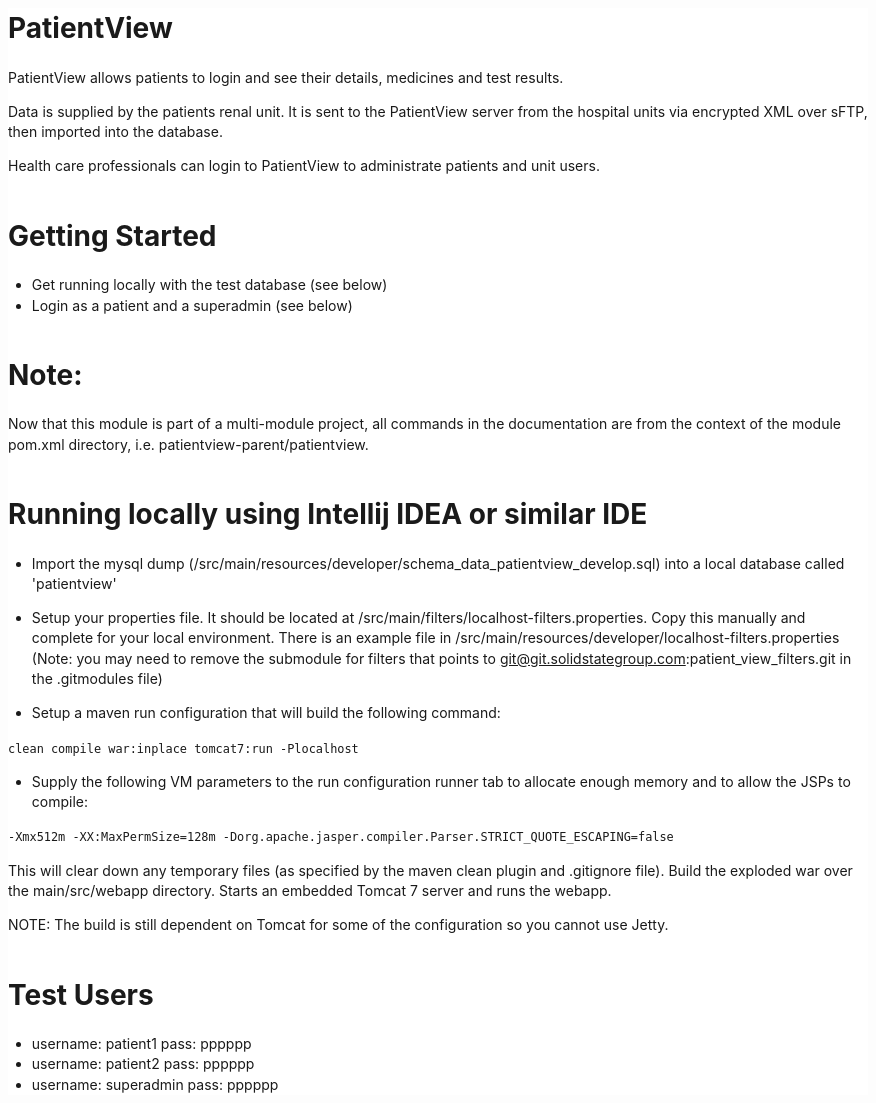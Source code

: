 PatientView
===========

PatientView allows patients to login and see their details, medicines and test results.

Data is supplied by the patients renal unit.  It is sent to the PatientView server from the hospital units via encrypted XML over sFTP,
 then imported into the database.

Health care professionals can login to PatientView to administrate patients and unit users.


Getting Started
===============

- Get running locally with the test database (see below)
- Login as a patient and a superadmin (see below)

Note:
=====

Now that this module is part of a multi-module project, all commands in the documentation are from the context of the module pom.xml directory,
i.e. patientview-parent/patientview.


Running locally using Intellij IDEA or similar IDE
==================================================

- Import the mysql dump (/src/main/resources/developer/schema_data_patientview_develop.sql) into a local database called 'patientview'

- Setup your properties file.  It should be located at /src/main/filters/localhost-filters.properties.
Copy this manually and complete for your local environment.  There is an example file in /src/main/resources/developer/localhost-filters.properties
(Note: you may need to remove the submodule for filters that points to git@git.solidstategroup.com:patient_view_filters.git in the .gitmodules file)

- Setup a maven run configuration that will build the following command:

`clean compile war:inplace tomcat7:run -Plocalhost`

- Supply the following VM parameters to the run configuration runner tab to allocate enough memory and to allow the JSPs to compile:

`-Xmx512m -XX:MaxPermSize=128m -Dorg.apache.jasper.compiler.Parser.STRICT_QUOTE_ESCAPING=false`

This will clear down any temporary files (as specified by the maven clean plugin and .gitignore file).
Build the exploded war over the main/src/webapp directory.
Starts an embedded Tomcat 7 server and runs the webapp.

NOTE: The build is still dependent on Tomcat for some of the configuration so you cannot use Jetty.


Test Users
==========

- username: patient1    pass:  pppppp
- username: patient2    pass:  pppppp
- username: superadmin  pass:  pppppp
